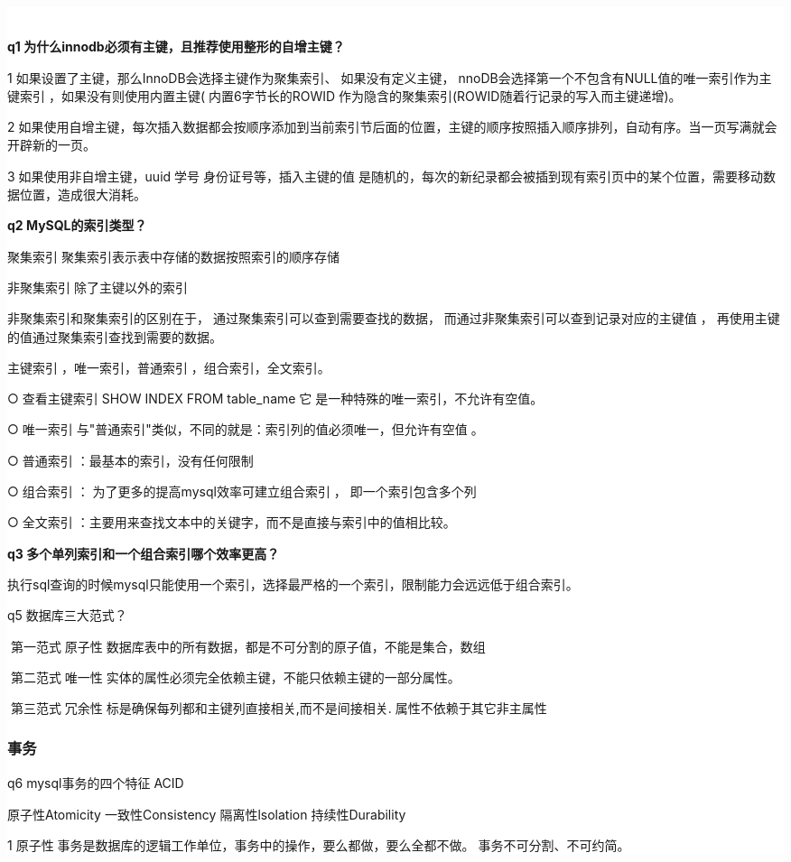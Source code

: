 
​			



**q1 为什么innodb必须有主键，且推荐使用整形的自增主键？**

1  如果设置了主键，那么InnoDB会选择主键作为聚集索引、 如果没有定义主键， nnoDB会选择第一个不包含有NULL值的唯一索引作为主键索引 ，如果没有则使用内置主键( 内置6字节长的ROWID  作为隐含的聚集索引(ROWID随着行记录的写入而主键递增)。



2 如果使用自增主键，每次插入数据都会按顺序添加到当前索引节后面的位置，主键的顺序按照插入顺序排列，自动有序。当一页写满就会开辟新的一页。



3 如果使用非自增主键，uuid 学号 身份证号等，插入主键的值 是随机的，每次的新纪录都会被插到现有索引页中的某个位置，需要移动数据位置，造成很大消耗。



**q2 MySQL的索引类型？**

 聚集索引   聚集索引表示表中存储的数据按照索引的顺序存储 

 非聚集索引  除了主键以外的索引 



 非聚集索引和聚集索引的区别在于， 通过聚集索引可以查到需要查找的数据， 而通过非聚集索引可以查到记录对应的主键值 ， 再使用主键的值通过聚集索引查找到需要的数据。



主键索引 ，唯一索引，普通索引 ，组合索引，全文索引。

○ 查看主键索引  SHOW INDEX FROM table_name  它 是一种特殊的唯一索引，不允许有空值。 

○ 唯一索引  与"普通索引"类似，不同的就是：索引列的值必须唯一，但允许有空值 。

○  普通索引 ：最基本的索引，没有任何限制 

○  组合索引 ： 为了更多的提高mysql效率可建立组合索引 ， 即一个索引包含多个列 

○  全文索引 ：主要用来查找文本中的关键字，而不是直接与索引中的值相比较。 





**q3 多个单列索引和一个组合索引哪个效率更高？**

执行sql查询的时候mysql只能使用一个索引，选择最严格的一个索引，限制能力会远远低于组合索引。





q5  数据库三大范式？

​	第一范式 原子性 数据库表中的所有数据，都是不可分割的原子值，不能是集合，数组

​	第二范式 唯一性 实体的属性必须完全依赖主键，不能只依赖主键的一部分属性。

​	第三范式 冗余性  标是确保每列都和主键列直接相关,而不是间接相关.  属性不依赖于其它非主属性 

### 事务

q6 mysql事务的四个特征 ACID 

  原子性Atomicity 一致性Consistency 隔离性lsolation 持续性Durability

1 原子性 事务是数据库的逻辑工作单位，事务中的操作，要么都做，要么全都不做。 事务不可分割、不可约简。 

